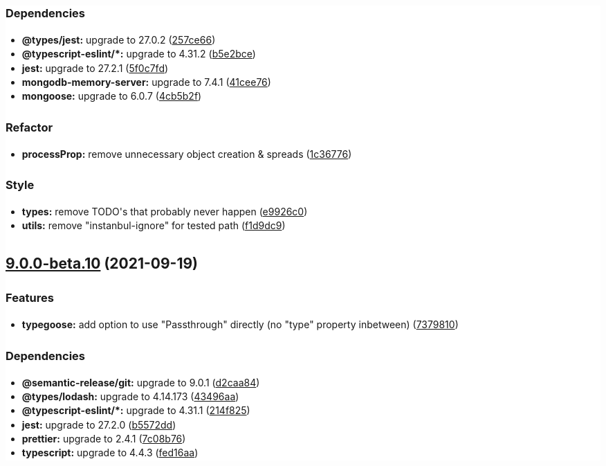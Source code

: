 
### Dependencies

* **@types/jest:** upgrade to 27.0.2 ([257ce66](https://github.com/typegoose/typegoose/commit/257ce667bfe8782f716230fece5365f03577b5ca))
* **@typescript-eslint/*:** upgrade to 4.31.2 ([b5e2bce](https://github.com/typegoose/typegoose/commit/b5e2bceb8b8bdc1429f988dda25089c6ef616f6b))
* **jest:** upgrade to 27.2.1 ([5f0c7fd](https://github.com/typegoose/typegoose/commit/5f0c7fd2c29c30a522fe83c412b8fdb13fcbedc1))
* **mongodb-memory-server:** upgrade to 7.4.1 ([41cee76](https://github.com/typegoose/typegoose/commit/41cee76945ea6e5549705cb6b726e9ea4c8e3152))
* **mongoose:** upgrade to 6.0.7 ([4cb5b2f](https://github.com/typegoose/typegoose/commit/4cb5b2f1523329499de36a47a09d6a1abd5c0f0c))


### Refactor

* **processProp:** remove unnecessary object creation & spreads ([1c36776](https://github.com/typegoose/typegoose/commit/1c36776912d3e752f8a1125e7108e11b20fde7aa))


### Style

* **types:** remove TODO's that probably never happen ([e9926c0](https://github.com/typegoose/typegoose/commit/e9926c0dea8cc9a1addcc0a54536c67621fb2c66))
* **utils:** remove "instanbul-ignore" for tested path ([f1d9dc9](https://github.com/typegoose/typegoose/commit/f1d9dc99ffd8885a0afcd7e104775943a193277f))

## [9.0.0-beta.10](https://github.com/typegoose/typegoose/compare/v9.0.0-beta.9...v9.0.0-beta.10) (2021-09-19)


### Features

* **typegoose:** add option to use "Passthrough" directly (no "type" property inbetween) ([7379810](https://github.com/typegoose/typegoose/commit/73798104c8865e80ababba1663946fda6fefdb11))


### Dependencies

* **@semantic-release/git:** upgrade to 9.0.1 ([d2caa84](https://github.com/typegoose/typegoose/commit/d2caa847f705d077ea6bdc0a4be409010f08071f))
* **@types/lodash:** upgrade to 4.14.173 ([43496aa](https://github.com/typegoose/typegoose/commit/43496aaf5e0d54f123370ed8e96db36b17e298f2))
* **@typescript-eslint/*:** upgrade to 4.31.1 ([214f825](https://github.com/typegoose/typegoose/commit/214f8253720e6152efd410d5b7562143faf56350))
* **jest:** upgrade to 27.2.0 ([b5572dd](https://github.com/typegoose/typegoose/commit/b5572dd33b7a2291043f50b0af8b254820e456c3))
* **prettier:** upgrade to 2.4.1 ([7c08b76](https://github.com/typegoose/typegoose/commit/7c08b76987a19fe9143fade680b948d7248c501e))
* **typescript:** upgrade to 4.4.3 ([fed16aa](https://github.com/typegoose/typegoose/commit/fed16aaabc666821e825b25a226c556940cee76f))

